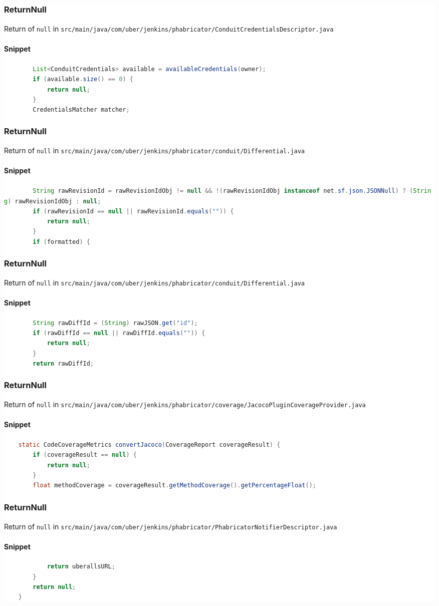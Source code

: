 ### ReturnNull
Return of `null`
in `src/main/java/com/uber/jenkins/phabricator/ConduitCredentialsDescriptor.java`
#### Snippet
```java
        List<ConduitCredentials> available = availableCredentials(owner);
        if (available.size() == 0) {
            return null;
        }
        CredentialsMatcher matcher;
```

### ReturnNull
Return of `null`
in `src/main/java/com/uber/jenkins/phabricator/conduit/Differential.java`
#### Snippet
```java
        String rawRevisionId = rawRevisionIdObj != null && !(rawRevisionIdObj instanceof net.sf.json.JSONNull) ? (String) rawRevisionIdObj : null;
        if (rawRevisionId == null || rawRevisionId.equals("")) {
            return null;
        }
        if (formatted) {
```

### ReturnNull
Return of `null`
in `src/main/java/com/uber/jenkins/phabricator/conduit/Differential.java`
#### Snippet
```java
        String rawDiffId = (String) rawJSON.get("id");
        if (rawDiffId == null || rawDiffId.equals("")) {
            return null;
        }
        return rawDiffId;
```

### ReturnNull
Return of `null`
in `src/main/java/com/uber/jenkins/phabricator/coverage/JacocoPluginCoverageProvider.java`
#### Snippet
```java
    static CodeCoverageMetrics convertJacoco(CoverageReport coverageResult) {
        if (coverageResult == null) {
            return null;
        }
        float methodCoverage = coverageResult.getMethodCoverage().getPercentageFloat();
```

### ReturnNull
Return of `null`
in `src/main/java/com/uber/jenkins/phabricator/PhabricatorNotifierDescriptor.java`
#### Snippet
```java
            return uberallsURL;
        }
        return null;
    }

```

